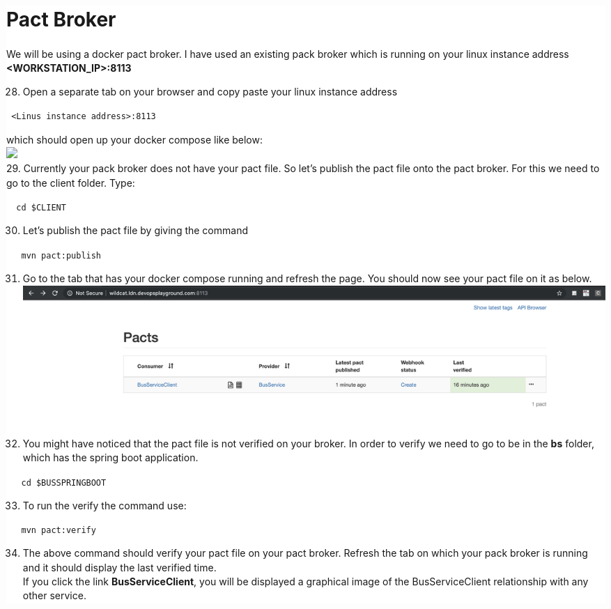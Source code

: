 
# **Pact Broker**     

We will be using a docker pact broker. I have used an existing pack broker which is running on your linux instance address **<WORKSTATION_IP>:8113**  
    
28.	Open a separate tab on your browser and copy paste your linux instance address
```
 <Linus instance address>:8113

```   
 which should open up your docker compose like below:  
![](../../README_imagess/Images/PackBroker.png)    
29.	Currently your pack broker does not have your pact file. So let’s publish the pact file onto the pact broker. For this we need to go to the client folder. Type:

 ```
   cd $CLIENT

```   

30.	Let’s publish the pact file by giving the command

```
   mvn pact:publish

```   
31.	Go to the tab that has your docker compose running and refresh the page. You should now see your pact file on it as below.   
![](../../README_images/PublishedPactBroker.png)  

32.	You might have noticed that the pact file is not verified on your broker. In order to verify we need to go to be in the **bs** folder, which has the spring boot application.

```
   cd $BUSSPRINGBOOT

```   
33.	To run the verify the command use:

```
   mvn pact:verify

```    
34.	The above command should verify your pact file on your pact broker. Refresh the tab on which your pack broker is running and it should display the last verified time.     
If you click the link **BusServiceClient**, you will be displayed a graphical image of the BusServiceClient relationship with any other service.
